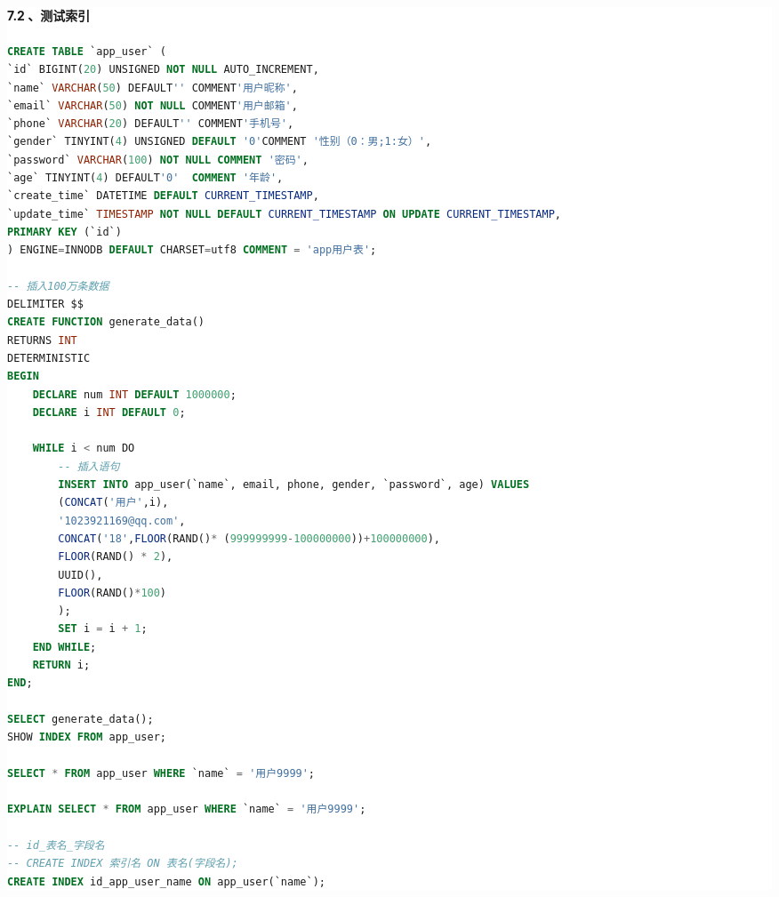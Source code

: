 
#### 7.2 、测试索引

```sql
CREATE TABLE `app_user` (
`id` BIGINT(20) UNSIGNED NOT NULL AUTO_INCREMENT,
`name` VARCHAR(50) DEFAULT'' COMMENT'用户昵称',
`email` VARCHAR(50) NOT NULL COMMENT'用户邮箱',
`phone` VARCHAR(20) DEFAULT'' COMMENT'手机号',
`gender` TINYINT(4) UNSIGNED DEFAULT '0'COMMENT '性别（0：男;1:女）',
`password` VARCHAR(100) NOT NULL COMMENT '密码',
`age` TINYINT(4) DEFAULT'0'  COMMENT '年龄',
`create_time` DATETIME DEFAULT CURRENT_TIMESTAMP,
`update_time` TIMESTAMP NOT NULL DEFAULT CURRENT_TIMESTAMP ON UPDATE CURRENT_TIMESTAMP,
PRIMARY KEY (`id`)
) ENGINE=INNODB DEFAULT CHARSET=utf8 COMMENT = 'app用户表';

-- 插入100万条数据
DELIMITER $$
CREATE FUNCTION generate_data()
RETURNS INT
DETERMINISTIC
BEGIN
	DECLARE num INT DEFAULT 1000000;
	DECLARE i INT DEFAULT 0;
	
	WHILE i < num DO
		-- 插入语句
		INSERT INTO app_user(`name`, email, phone, gender, `password`, age) VALUES
		(CONCAT('用户',i), 
		'1023921169@qq.com', 
		CONCAT('18',FLOOR(RAND()* (999999999-100000000))+100000000),
		FLOOR(RAND() * 2),
		UUID(),
		FLOOR(RAND()*100)
		);
		SET i = i + 1;
	END WHILE;
	RETURN i;
END;

SELECT generate_data();
SHOW INDEX FROM app_user;

SELECT * FROM app_user WHERE `name` = '用户9999';

EXPLAIN SELECT * FROM app_user WHERE `name` = '用户9999';

-- id_表名_字段名
-- CREATE INDEX 索引名 ON 表名(字段名);
CREATE INDEX id_app_user_name ON app_user(`name`);
```
